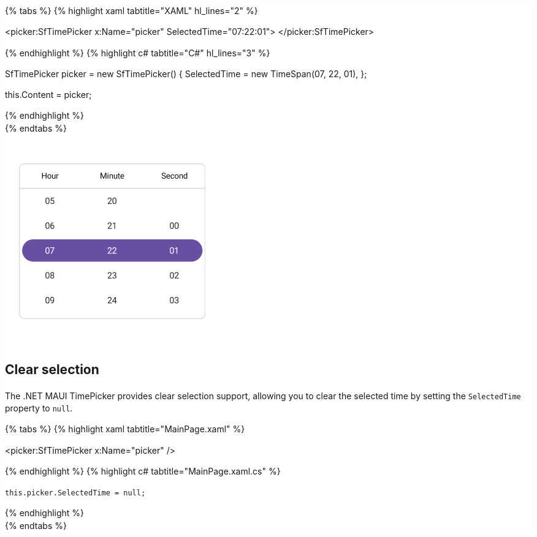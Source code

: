 {% tabs %}
{% highlight xaml tabtitle="XAML" hl_lines="2" %}

<picker:SfTimePicker x:Name="picker" 
                     SelectedTime="07:22:01">
</picker:SfTimePicker>

{% endhighlight %}
{% highlight c# tabtitle="C#" hl_lines="3" %}

SfTimePicker picker = new SfTimePicker()
{
    SelectedTime = new TimeSpan(07, 22, 01),
};

this.Content = picker;

{% endhighlight %}  
{% endtabs %}

   ![Set Selected time in .NET MAUI Time picker.](images/getting-started/maui-time-picker-set-selected-time.png)

## Clear selection

The .NET MAUI TimePicker provides clear selection support, allowing you to clear the selected time by setting the `SelectedTime` property to `null`.

{% tabs %}
{% highlight xaml tabtitle="MainPage.xaml" %}

<picker:SfTimePicker x:Name="picker" />

{% endhighlight %}
{% highlight c# tabtitle="MainPage.xaml.cs" %}

    this.picker.SelectedTime = null;

{% endhighlight %}  
{% endtabs %}
